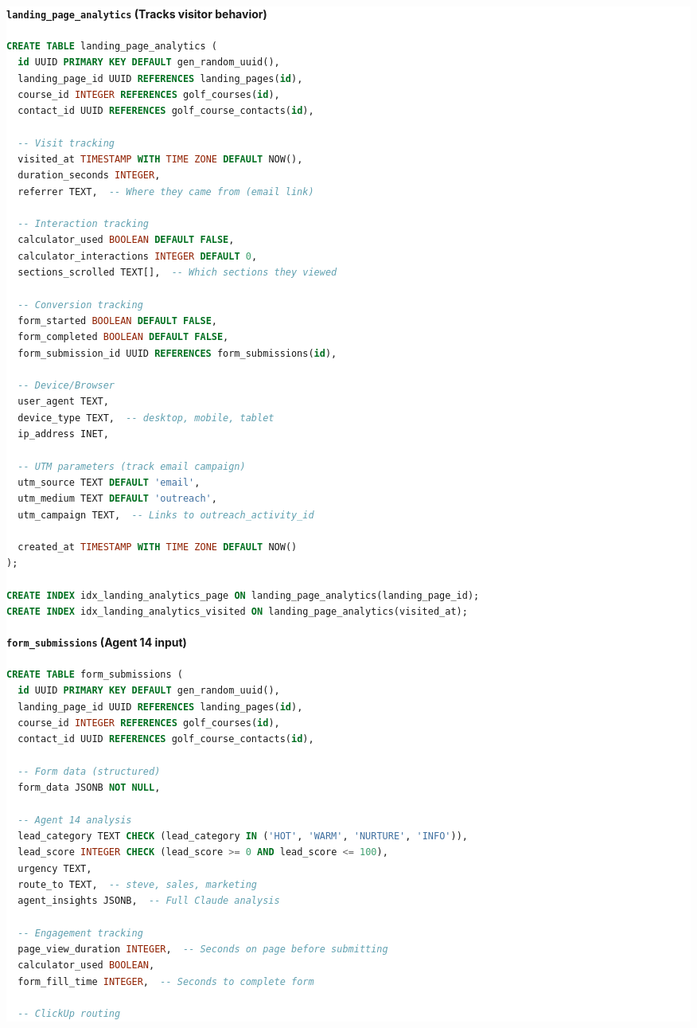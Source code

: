 #### `landing_page_analytics` (Tracks visitor behavior)
```sql
CREATE TABLE landing_page_analytics (
  id UUID PRIMARY KEY DEFAULT gen_random_uuid(),
  landing_page_id UUID REFERENCES landing_pages(id),
  course_id INTEGER REFERENCES golf_courses(id),
  contact_id UUID REFERENCES golf_course_contacts(id),

  -- Visit tracking
  visited_at TIMESTAMP WITH TIME ZONE DEFAULT NOW(),
  duration_seconds INTEGER,
  referrer TEXT,  -- Where they came from (email link)

  -- Interaction tracking
  calculator_used BOOLEAN DEFAULT FALSE,
  calculator_interactions INTEGER DEFAULT 0,
  sections_scrolled TEXT[],  -- Which sections they viewed

  -- Conversion tracking
  form_started BOOLEAN DEFAULT FALSE,
  form_completed BOOLEAN DEFAULT FALSE,
  form_submission_id UUID REFERENCES form_submissions(id),

  -- Device/Browser
  user_agent TEXT,
  device_type TEXT,  -- desktop, mobile, tablet
  ip_address INET,

  -- UTM parameters (track email campaign)
  utm_source TEXT DEFAULT 'email',
  utm_medium TEXT DEFAULT 'outreach',
  utm_campaign TEXT,  -- Links to outreach_activity_id

  created_at TIMESTAMP WITH TIME ZONE DEFAULT NOW()
);

CREATE INDEX idx_landing_analytics_page ON landing_page_analytics(landing_page_id);
CREATE INDEX idx_landing_analytics_visited ON landing_page_analytics(visited_at);
```

#### `form_submissions` (Agent 14 input)
```sql
CREATE TABLE form_submissions (
  id UUID PRIMARY KEY DEFAULT gen_random_uuid(),
  landing_page_id UUID REFERENCES landing_pages(id),
  course_id INTEGER REFERENCES golf_courses(id),
  contact_id UUID REFERENCES golf_course_contacts(id),

  -- Form data (structured)
  form_data JSONB NOT NULL,

  -- Agent 14 analysis
  lead_category TEXT CHECK (lead_category IN ('HOT', 'WARM', 'NURTURE', 'INFO')),
  lead_score INTEGER CHECK (lead_score >= 0 AND lead_score <= 100),
  urgency TEXT,
  route_to TEXT,  -- steve, sales, marketing
  agent_insights JSONB,  -- Full Claude analysis

  -- Engagement tracking
  page_view_duration INTEGER,  -- Seconds on page before submitting
  calculator_used BOOLEAN,
  form_fill_time INTEGER,  -- Seconds to complete form

  -- ClickUp routing
```